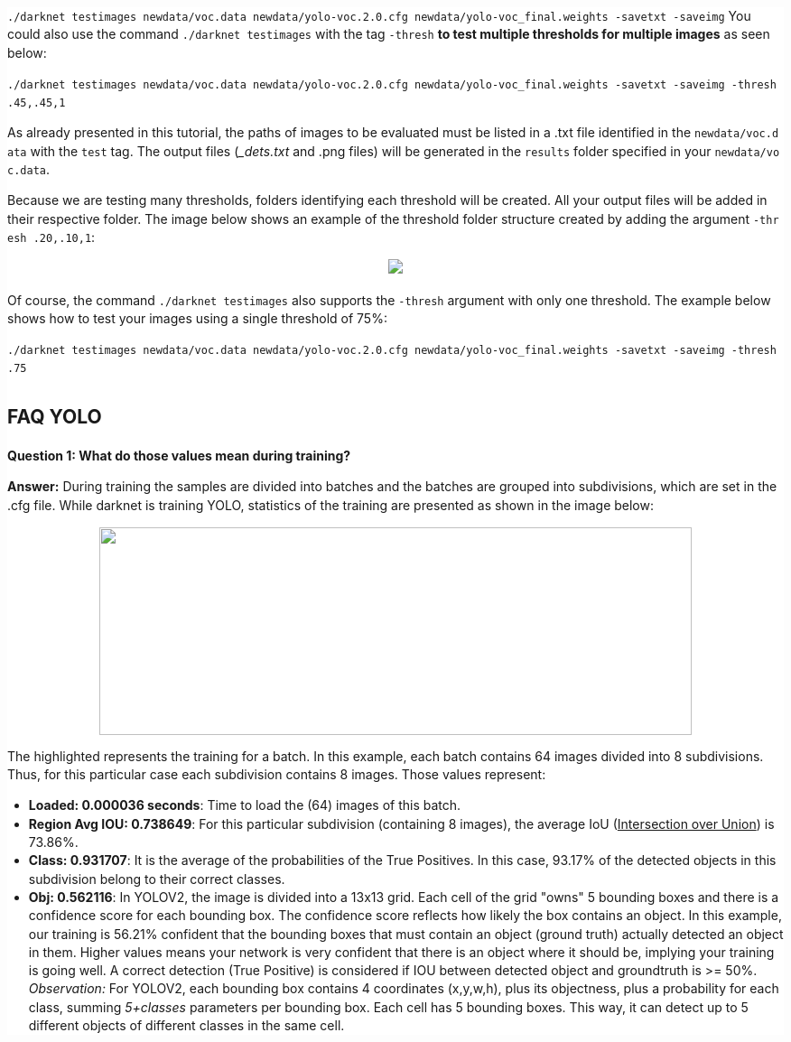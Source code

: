  ```./darknet testimages newdata/voc.data newdata/yolo-voc.2.0.cfg newdata/yolo-voc_final.weights -savetxt -saveimg```
You could also use the command ```./darknet testimages``` with the tag ```-thresh``` **to test multiple thresholds for multiple images** as seen below:

```./darknet testimages newdata/voc.data newdata/yolo-voc.2.0.cfg newdata/yolo-voc_final.weights -savetxt -saveimg -thresh .45,.45,1``` 

As already presented in this tutorial, the paths of images to be evaluated must be listed in a .txt file identified in the ```newdata/voc.data``` with the ```test``` tag.  The output files (_\_dets.txt_ and .png files) will be generated in the ```results``` folder specified in your  ```newdata/voc.data```.

Because we are testing many thresholds, folders identifying each threshold will be created. All your output files will be added in their respective folder. The image below shows an example of the threshold folder structure created by adding the argument ```-thresh .20,.10,1```:


<div style="text-align:center">
<p align="center">
  <img src="https://github.com/rafaelpadilla/darknet/blob/master/aux_images/multiple_thresholds_folder.png" width="500"/> </p>
</div>

Of course, the command ```./darknet testimages``` also supports the ```-thresh``` argument with only one threshold. The example below shows how to test your images using a single threshold of 75%:

```./darknet testimages newdata/voc.data newdata/yolo-voc.2.0.cfg newdata/yolo-voc_final.weights -savetxt -saveimg -thresh .75```

## FAQ YOLO <a id="faq_yolo"></a>

**Question 1: What do those values mean during training?**

**Answer:** During training the samples are divided into batches and the batches are grouped into subdivisions, which are set in the .cfg file. While darknet is training YOLO, statistics of the training are presented as shown in the image below:


<p align="center">
<a href="http://www.youtube.com/watch?feature=player_embedded&v=VOC3huqHrss"><img src="https://github.com/rafaelpadilla/darknet/blob/master/aux_images/training_outputs.png" width="656" height="230" align="center"/></a>
</p>

The highlighted represents the training for a batch. In this example, each batch contains 64 images divided into 8 subdivisions. Thus, for this particular case each subdivision contains 8 images. Those values represent:

* **Loaded: 0.000036 seconds**: Time to load the (64) images of this batch.  
* **Region Avg IOU:  0.738649**: For this particular subdivision (containing 8 images), the average IoU ([Intersection over Union](https://www.coursera.org/learn/convolutional-neural-networks/lecture/p9gxz/intersection-over-union)) is 73.86%.
* **Class: 0.931707**: It is the average of the probabilities of the True Positives. In this case, 93.17% of the detected objects in this subdivision belong to their correct classes.  
* **Obj: 0.562116**: In YOLOV2, the image is divided into a 13x13 grid. Each cell of the grid "owns" 5 bounding boxes and there is a confidence score for each bounding box. The confidence score reflects how likely the box contains an object. In this example, our training is 56.21% confident that the bounding boxes that must contain an object (ground truth) actually detected an object in them. Higher values means your network is very confident that there is an object where it should be, implying your training is going well. A correct detection (True Positive) is considered if IOU between detected object and groundtruth is >= 50%.  
_Observation:_ For YOLOV2, each bounding box contains 4 coordinates (x,y,w,h), plus its objectness, plus a probability for each class, summing _5+classes_ parameters per bounding box. Each cell has 5 bounding boxes. This way, it can detect up to 5 different objects of different classes in the same cell.  
 ```